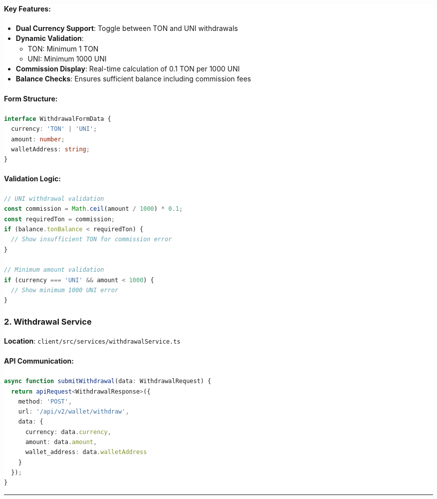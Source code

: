 #### Key Features:
- **Dual Currency Support**: Toggle between TON and UNI withdrawals
- **Dynamic Validation**: 
  - TON: Minimum 1 TON
  - UNI: Minimum 1000 UNI
- **Commission Display**: Real-time calculation of 0.1 TON per 1000 UNI
- **Balance Checks**: Ensures sufficient balance including commission fees

#### Form Structure:
```typescript
interface WithdrawalFormData {
  currency: 'TON' | 'UNI';
  amount: number;
  walletAddress: string;
}
```

#### Validation Logic:
```typescript
// UNI withdrawal validation
const commission = Math.ceil(amount / 1000) * 0.1;
const requiredTon = commission;
if (balance.tonBalance < requiredTon) {
  // Show insufficient TON for commission error
}

// Minimum amount validation
if (currency === 'UNI' && amount < 1000) {
  // Show minimum 1000 UNI error
}
```

### 2. Withdrawal Service
**Location**: `client/src/services/withdrawalService.ts`

#### API Communication:
```typescript
async function submitWithdrawal(data: WithdrawalRequest) {
  return apiRequest<WithdrawalResponse>({
    method: 'POST',
    url: '/api/v2/wallet/withdraw',
    data: {
      currency: data.currency,
      amount: data.amount,
      wallet_address: data.walletAddress
    }
  });
}
```

---

